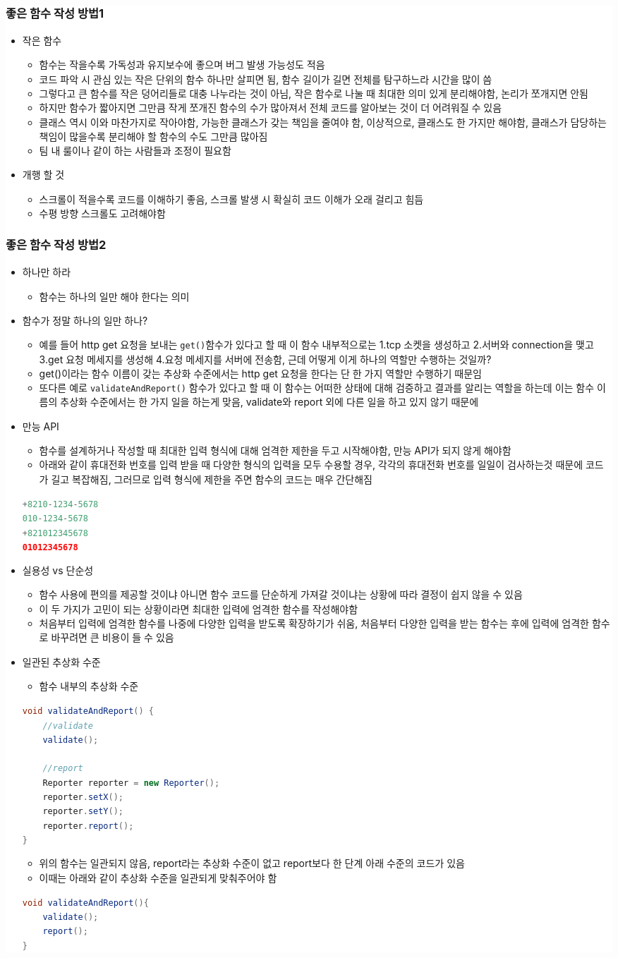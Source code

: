 ### 좋은 함수 작성 방법1
- 작은 함수
    - 함수는 작을수록 가독성과 유지보수에 좋으며 버그 발생 가능성도 적음
    - 코드 파악 시 관심 있는 작은 단위의 함수 하나만 살피면 됨, 함수 길이가 길면 전체를 탐구하느라 시간을 많이 씀
    - 그렇다고 큰 함수를 작은 덩어리들로 대충 나누라는 것이 아님, 작은 함수로 나눌 때 최대한 의미 있게 분리해야함, 논리가 쪼개지면 안됨
    - 하지만 함수가 짧아지면 그만큼 작게 쪼개진 함수의 수가 많아져서 전체 코드를 알아보는 것이 더 어려워질 수 있음
    - 클래스 역시 이와 마찬가지로 작아야함, 가능한 클래스가 갖는 책임을 줄여야 함, 이상적으로, 클래스도 한 가지만 해야함, 클래스가 담당하는 책임이 많을수록 분리해야 할 함수의 수도 그만큼 많아짐
    - 팀 내 룰이나 같이 하는 사람들과 조정이 필요함

- 개행 할 것
    - 스크롤이 적을수록 코드를 이해하기 좋음, 스크롤 발생 시 확실히 코드 이해가 오래 걸리고 힘듬
    - 수평 방향 스크롤도 고려해야함

### 좋은 함수 작성 방법2
- 하나만 하라
    - 함수는 하나의 일만 해야 한다는 의미

- 함수가 정말 하나의 일만 하나?
    - 예를 들어 http get 요청을 보내는 `get()`함수가 있다고 할 때 이 함수 내부적으로는 1.tcp 소켓을 생성하고 2.서버와 connection을 맺고 3.get 요청 메세지를 생성해 4.요청 메세지를 서버에 전송함, 근데 어떻게 이게 하나의 역할만 수행하는 것일까?
    - get()이라는 함수 이름이 갖는 추상화 수준에서는 http get 요청을 한다는 단 한 가지 역할만 수행하기 때문임
    - 또다른 예로 `validateAndReport()` 함수가 있다고 할 때 이 함수는 어떠한 상태에 대해 검증하고 결과를 알리는 역할을 하는데 이는 함수 이름의 추상화 수준에서는 한 가지 일을 하는게 맞음, validate와 report 외에 다른 일을 하고 있지 않기 때문에

- 만능 API
    - 함수를 설계하거나 작성할 때 최대한 입력 형식에 대해 엄격한 제한을 두고 시작해야함, 만능 API가 되지 않게 해야함
    - 아래와 같이 휴대전화 번호를 입력 받을 때 다양한 형식의 입력을 모두 수용할 경우, 각각의 휴대전화 번호를 일일이 검사하는것 때문에 코드가 길고 복잡해짐, 그러므로 입력 형식에 제한을 주면 함수의 코드는 매우 간단해짐
    ```java
    +8210-1234-5678
    010-1234-5678
    +821012345678
    01012345678
    ```

- 실용성 vs 단순성
    - 함수 사용에 편의를 제공할 것이냐 아니면 함수 코드를 단순하게 가져갈 것이냐는 상황에 따라 결정이 쉽지 않을 수 있음
    - 이 두 가지가 고민이 되는 상황이라면 최대한 입력에 엄격한 함수를 작성해야함
    - 처음부터 입력에 엄격한 함수를 나중에 다양한 입력을 받도록 확장하기가 쉬움, 처음부터 다양한 입력을 받는 함수는 후에 입력에 엄격한 함수로 바꾸려면 큰 비용이 들 수 있음

- 일관된 추상화 수준
    - 함수 내부의 추상화 수준
    ```java
    void validateAndReport() {
        //validate
        validate();

        //report
        Reporter reporter = new Reporter();
        reporter.setX();
        reporter.setY();
        reporter.report();
    }
    ```
    - 위의 함수는 일관되지 않음, report라는 추상화 수준이 없고 report보다 한 단계 아래 수준의 코드가 있음
    - 이때는 아래와 같이 추상화 수준을 일관되게 맞춰주어야 함
    ```java
    void validateAndReport(){
        validate();
        report();
    }
    ```
